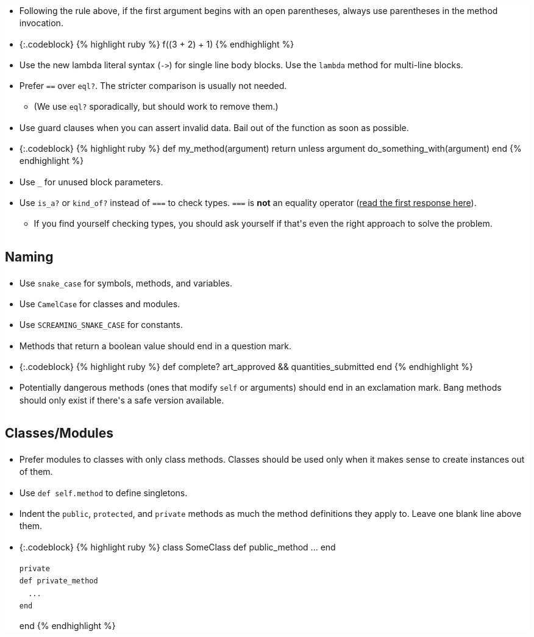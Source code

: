 * Following the rule above, if the first argument begins with an open
  parentheses, always use parentheses in the method invocation.
* {:.codeblock} {% highlight ruby %}
    f((3 + 2) + 1)
  {% endhighlight %}

* Use the new lambda literal syntax (`->`) for single line body blocks.
  Use the `lambda` method for multi-line blocks.

* Prefer `==` over `eql?`.  The stricter comparison is usually not needed.
  * (We use `eql?` sporadically, but should work to remove them.)

* Use guard clauses when you can assert invalid data.  Bail out of the function
  as soon as possible.
* {:.codeblock} {% highlight ruby %}
    def my_method(argument)
      return unless argument
      do_something_with(argument)
    end
  {% endhighlight %}

* Use `_` for unused block parameters.
* Use `is_a?` or `kind_of?` instead of `===` to check types.  `===` is **not**
  an equality operator ([read the first response here](http://stackoverflow.com/questions/4467538/what-does-the-operator-do-in-ruby)).
    * If you find yourself checking types, you should ask yourself if that's even
      the right approach to solve the problem.

## Naming

* Use `snake_case` for symbols, methods, and variables.
* Use `CamelCase` for classes and modules.
* Use `SCREAMING_SNAKE_CASE` for constants.
* Methods that return a boolean value should end in a question mark.
* {:.codeblock} {% highlight ruby %}
    def complete?
      art_approved && quantities_submitted
    end
  {% endhighlight %}

* Potentially dangerous methods (ones that modify `self` or arguments) should
  end in an exclamation mark.  Bang methods should only exist if there's a
  safe version available.

## Classes/Modules

* Prefer modules to classes with only class methods.  Classes should be used
  only when it makes sense to create instances out of them.

* Use `def self.method` to define singletons.

* Indent the `public`, `protected`, and `private` methods as much the method
  definitions they apply to. Leave one blank line above them.
* {:.codeblock} {% highlight ruby %}
    class SomeClass
      def public_method
        ...
      end

      private
      def private_method
        ...
      end
    end
  {% endhighlight %}
